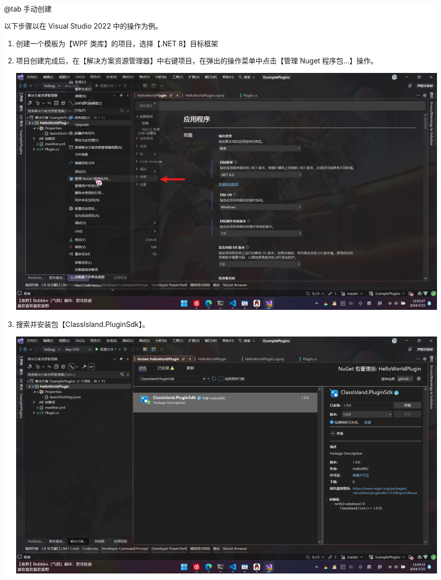 @tab 手动创建

以下步骤以在 Visual Studio 2022 中的操作为例。

1. 创建一个模板为【WPF 类库】的项目，选择【.NET 8】目标框架
2. 项目创建完成后，在【解决方案资源管理器】中右键项目，在弹出的操作菜单中点击【管理 Nuget 程序包…】操作。

    ![1721876643763](image/create-project/1721876643763.png)

3. 搜索并安装包【ClassIsland.PluginSdk】。

    ![1721876680236](image/create-project/1721876680236.png)
